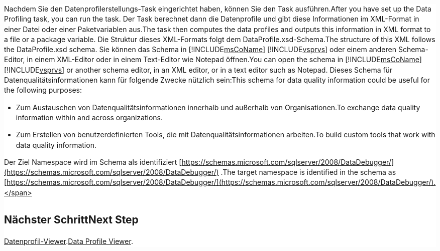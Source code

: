  <span data-ttu-id="46bde-211">Nachdem Sie den Datenprofilerstellungs-Task eingerichtet haben, können Sie den Task ausführen.</span><span class="sxs-lookup"><span data-stu-id="46bde-211">After you have set up the Data Profiling task, you can run the task.</span></span> <span data-ttu-id="46bde-212">Der Task berechnet dann die Datenprofile und gibt diese Informationen im XML-Format in einer Datei oder einer Paketvariablen aus.</span><span class="sxs-lookup"><span data-stu-id="46bde-212">The task then computes the data profiles and outputs this information in XML format to a file or a package variable.</span></span> <span data-ttu-id="46bde-213">Die Struktur dieses XML-Formats folgt dem DataProfile.xsd-Schema.</span><span class="sxs-lookup"><span data-stu-id="46bde-213">The structure of this XML follows the DataProfile.xsd schema.</span></span> <span data-ttu-id="46bde-214">Sie können das Schema in [!INCLUDE[msCoName](../../includes/msconame-md.md)] [!INCLUDE[vsprvs](../../includes/vsprvs-md.md)] oder einem anderen Schema-Editor, in einem XML-Editor oder in einem Text-Editor wie Notepad öffnen.</span><span class="sxs-lookup"><span data-stu-id="46bde-214">You can open the schema in [!INCLUDE[msCoName](../../includes/msconame-md.md)] [!INCLUDE[vsprvs](../../includes/vsprvs-md.md)] or another schema editor, in an XML editor, or in a text editor such as Notepad.</span></span> <span data-ttu-id="46bde-215">Dieses Schema für Datenqualitätsinformationen kann für folgende Zwecke nützlich sein:</span><span class="sxs-lookup"><span data-stu-id="46bde-215">This schema for data quality information could be useful for the following purposes:</span></span>  
  
-   <span data-ttu-id="46bde-216">Zum Austauschen von Datenqualitätsinformationen innerhalb und außerhalb von Organisationen.</span><span class="sxs-lookup"><span data-stu-id="46bde-216">To exchange data quality information within and across organizations.</span></span>  
  
-   <span data-ttu-id="46bde-217">Zum Erstellen von benutzerdefinierten Tools, die mit Datenqualitätsinformationen arbeiten.</span><span class="sxs-lookup"><span data-stu-id="46bde-217">To build custom tools that work with data quality information.</span></span>  
  
 <span data-ttu-id="46bde-218">Der Ziel Namespace wird im Schema als identifiziert [https://schemas.microsoft.com/sqlserver/2008/DataDebugger/](https://schemas.microsoft.com/sqlserver/2008/DataDebugger/) .</span><span class="sxs-lookup"><span data-stu-id="46bde-218">The target namespace is identified in the schema as [https://schemas.microsoft.com/sqlserver/2008/DataDebugger/](https://schemas.microsoft.com/sqlserver/2008/DataDebugger/).</span></span>  
  
## <a name="next-step"></a><span data-ttu-id="46bde-219">Nächster Schritt</span><span class="sxs-lookup"><span data-stu-id="46bde-219">Next Step</span></span>  
 <span data-ttu-id="46bde-220">[Datenprofil-Viewer](data-profile-viewer.md).</span><span class="sxs-lookup"><span data-stu-id="46bde-220">[Data Profile Viewer](data-profile-viewer.md).</span></span>  
  
  
